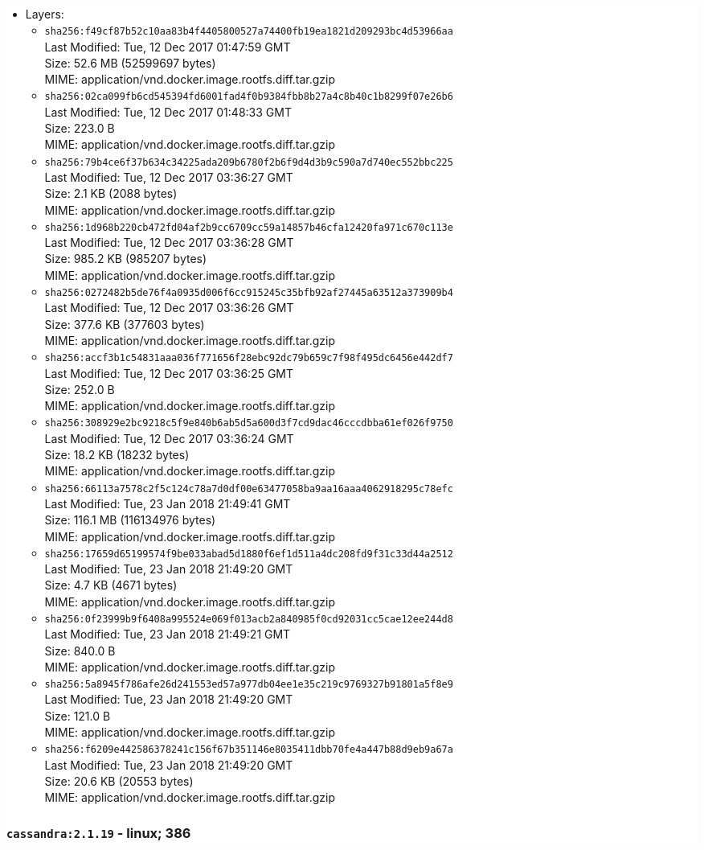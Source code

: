 -	Layers:
	-	`sha256:f49cf87b52c10aa83b4f4405800527a74400fb19ea1821d209293bc4d53966aa`  
		Last Modified: Tue, 12 Dec 2017 01:47:59 GMT  
		Size: 52.6 MB (52599697 bytes)  
		MIME: application/vnd.docker.image.rootfs.diff.tar.gzip
	-	`sha256:02ca099fb6cd545394fd6001fad4f0b9384fbb8b27a4c8b40c1b8299f07e26b6`  
		Last Modified: Tue, 12 Dec 2017 01:48:33 GMT  
		Size: 223.0 B  
		MIME: application/vnd.docker.image.rootfs.diff.tar.gzip
	-	`sha256:79b4ce6f37b634c34225ada209b6780f2b6f9d4d3b9c590a7d740ec552bbc225`  
		Last Modified: Tue, 12 Dec 2017 03:36:27 GMT  
		Size: 2.1 KB (2088 bytes)  
		MIME: application/vnd.docker.image.rootfs.diff.tar.gzip
	-	`sha256:1d968b220cb472fd04af2b9cc6709cc59a14857b46cfa12420fa971c670c113e`  
		Last Modified: Tue, 12 Dec 2017 03:36:28 GMT  
		Size: 985.2 KB (985207 bytes)  
		MIME: application/vnd.docker.image.rootfs.diff.tar.gzip
	-	`sha256:0272482b5de76f4a0935d006f6cc915245c35bfb92af27445a63512a373909b4`  
		Last Modified: Tue, 12 Dec 2017 03:36:26 GMT  
		Size: 377.6 KB (377603 bytes)  
		MIME: application/vnd.docker.image.rootfs.diff.tar.gzip
	-	`sha256:accf3b1c54831aaa036f771656f28ebc92dc79b659c7f98f495dc6456e442df7`  
		Last Modified: Tue, 12 Dec 2017 03:36:25 GMT  
		Size: 252.0 B  
		MIME: application/vnd.docker.image.rootfs.diff.tar.gzip
	-	`sha256:308929e2bc9218c5f9e840b6ab5d5a600d3f7cd9dac46cccdbba61ef026f9750`  
		Last Modified: Tue, 12 Dec 2017 03:36:24 GMT  
		Size: 18.2 KB (18232 bytes)  
		MIME: application/vnd.docker.image.rootfs.diff.tar.gzip
	-	`sha256:66113a7578c2f5c124c78a7d0df00e63477058ba9aa16aaa4062918295c78efc`  
		Last Modified: Tue, 23 Jan 2018 21:49:41 GMT  
		Size: 116.1 MB (116134976 bytes)  
		MIME: application/vnd.docker.image.rootfs.diff.tar.gzip
	-	`sha256:17659d65199574f9be033abad5d1880f6ef1d511a4dc208fd9f31c33d44a2512`  
		Last Modified: Tue, 23 Jan 2018 21:49:20 GMT  
		Size: 4.7 KB (4671 bytes)  
		MIME: application/vnd.docker.image.rootfs.diff.tar.gzip
	-	`sha256:0f23999b9f6408a995524e069f013acb2a840985f0cd92031cc5cae12ee244d8`  
		Last Modified: Tue, 23 Jan 2018 21:49:21 GMT  
		Size: 840.0 B  
		MIME: application/vnd.docker.image.rootfs.diff.tar.gzip
	-	`sha256:5a8945f786afe26d241553ed57a977db04ee1e35c219c9769327b91801a5f8e9`  
		Last Modified: Tue, 23 Jan 2018 21:49:20 GMT  
		Size: 121.0 B  
		MIME: application/vnd.docker.image.rootfs.diff.tar.gzip
	-	`sha256:f6209e442586378241c156f67b351146e8035411dbb70fe4a447b88d9eb9a67a`  
		Last Modified: Tue, 23 Jan 2018 21:49:20 GMT  
		Size: 20.6 KB (20553 bytes)  
		MIME: application/vnd.docker.image.rootfs.diff.tar.gzip

### `cassandra:2.1.19` - linux; 386
